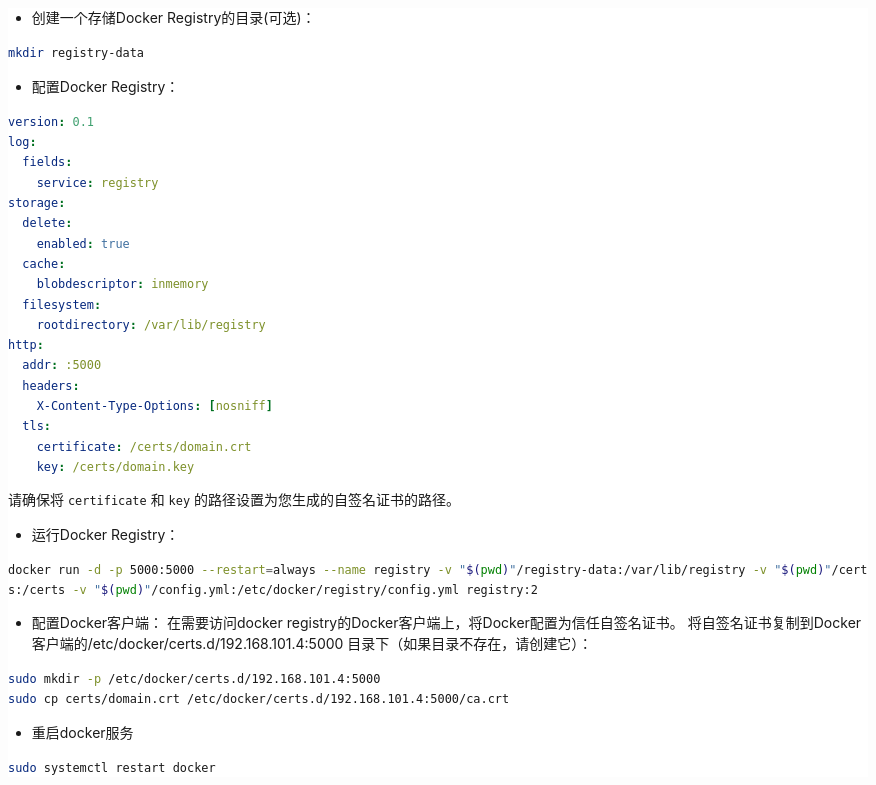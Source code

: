 * 创建一个存储Docker Registry的目录(可选)：
```bash
mkdir registry-data
```

* 配置Docker Registry：
```yml
version: 0.1
log:
  fields:
    service: registry
storage:
  delete:
    enabled: true
  cache:
    blobdescriptor: inmemory
  filesystem:
    rootdirectory: /var/lib/registry
http:
  addr: :5000
  headers:
    X-Content-Type-Options: [nosniff]
  tls:
    certificate: /certs/domain.crt
    key: /certs/domain.key
```
请确保将 `certificate` 和 `key` 的路径设置为您生成的自签名证书的路径。

* 运行Docker Registry：
```bash
docker run -d -p 5000:5000 --restart=always --name registry -v "$(pwd)"/registry-data:/var/lib/registry -v "$(pwd)"/certs:/certs -v "$(pwd)"/config.yml:/etc/docker/registry/config.yml registry:2
```

* 配置Docker客户端：
在需要访问docker registry的Docker客户端上，将Docker配置为信任自签名证书。
将自签名证书复制到Docker客户端的/etc/docker/certs.d/192.168.101.4:5000 目录下（如果目录不存在，请创建它）：
```bash
sudo mkdir -p /etc/docker/certs.d/192.168.101.4:5000
sudo cp certs/domain.crt /etc/docker/certs.d/192.168.101.4:5000/ca.crt
```

* 重启docker服务
```bash
sudo systemctl restart docker
```